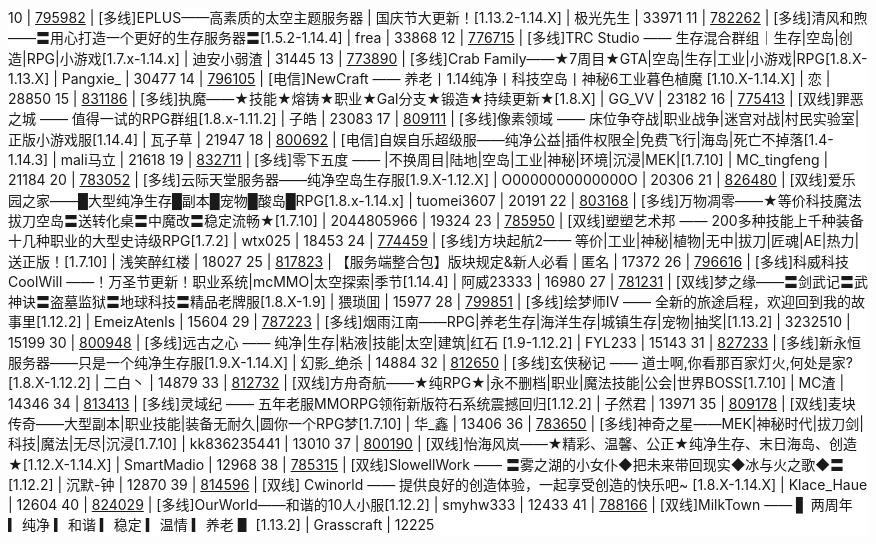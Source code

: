 10 | [795982]( https://www.mcbbs.net/thread-795982-1-1.html ) | [多线]EPLUS——高素质的太空主题服务器 &#124; 国庆节大更新！[1.13.2-1.14.X] | 极光先生 | 33971
11 | [782262]( https://www.mcbbs.net/thread-782262-1-1.html ) | [多线]清风和煦——〓用心打造一个更好的生存服务器〓[1.5.2-1.14.4] | frea | 33868
12 | [776715]( https://www.mcbbs.net/thread-776715-1-1.html ) | [多线]TRC Studio —— 生存混合群组｜生存&#124;空岛&#124;创造&#124;RPG&#124;小游戏[1.7.x-1.14.x] | 迪安小弱渣 | 31445
13 | [773890]( https://www.mcbbs.net/thread-773890-1-1.html ) | [多线]Crab Family——★7周目★GTA&#124;空岛&#124;生存&#124;工业&#124;小游戏&#124;RPG[1.8.X-1.13.X] | Pangxie_ | 30477
14 | [796105]( https://www.mcbbs.net/thread-796105-1-1.html ) | [电信]NewCraft —— 养老丨1.14纯净丨科技空岛丨神秘6工业暮色植魔 [1.10.X-1.14.X] | 恋 | 28850
15 | [831186]( https://www.mcbbs.net/thread-831186-1-1.html ) | [多线]执魔——★技能★熔铸★职业★Gal分支★锻造★持续更新★[1.8.X] | GG_VV | 23182
16 | [775413]( https://www.mcbbs.net/thread-775413-1-1.html ) | [双线]罪恶之城 —— 值得一试的RPG群组[1.8.x-1.11.2] | 子皓 | 23083
17 | [809111]( https://www.mcbbs.net/thread-809111-1-1.html ) | [多线]像素领域 —— 床位争夺战&#124;职业战争&#124;迷宫对战&#124;村民实验室&#124;正版小游戏服[1.14.4] | 瓦子草 | 21947
18 | [800692]( https://www.mcbbs.net/thread-800692-1-1.html ) | [电信]自娱自乐超级服——纯净公益&#124;插件权限全&#124;免费飞行&#124;海岛&#124;死亡不掉落[1.4-1.14.3] | mali马立 | 21618
19 | [832711]( https://www.mcbbs.net/thread-832711-1-1.html ) | [多线]零下五度 —— &#124;不换周目&#124;陆地&#124;空岛&#124;工业&#124;神秘&#124;环境&#124;沉浸&#124;MEK&#124;[1.7.10] | MC_tingfeng | 21184
20 | [783052]( https://www.mcbbs.net/thread-783052-1-1.html ) | [多线]云际天堂服务器——纯净空岛生存服[1.9.X-1.12.X] | O0000000000000O | 20306
21 | [826480]( https://www.mcbbs.net/thread-826480-1-1.html ) | [双线]爱乐园之家——█大型纯净生存█副本█宠物█酸岛█RPG[1.8.x-1.14.x] | tuomei3607 | 20191
22 | [803168]( https://www.mcbbs.net/thread-803168-1-1.html ) | [多线]万物凋零——★等价科技魔法拔刀空岛〓送转化桌〓中魔改〓稳定流畅★[1.7.10] | 2044805966 | 19324
23 | [785950]( https://www.mcbbs.net/thread-785950-1-1.html ) | [双线]塑塑艺术邦 —— 200多种技能上千种装备十几种职业的大型史诗级RPG[1.7.2] | wtx025 | 18453
24 | [774459]( https://www.mcbbs.net/thread-774459-1-1.html ) | [多线]方块起航2—— 等价&#124;工业&#124;神秘&#124;植物&#124;无中&#124;拔刀&#124;匠魂&#124;AE&#124;热力&#124;送正版！[1.7.10] | 浅笑醉红楼 | 18027
25 | [817823]( https://www.mcbbs.net/thread-817823-1-1.html ) | 【服务端整合包】版块规定&新人必看 | 匿名 | 17372
26 | [796616]( https://www.mcbbs.net/thread-796616-1-1.html ) | [多线]科威科技CoolWill ——！万圣节更新！职业系统&#124;mcMMO&#124;太空探索&#124;季节[1.14.4] | 阿威23333 | 16980
27 | [781231]( https://www.mcbbs.net/thread-781231-1-1.html ) | [双线]梦之缘——〓剑武记〓武神诀〓盗墓监狱〓地球科技〓精品老牌服[1.8.X-1.9] | 猥琐囬 | 15977
28 | [799851]( https://www.mcbbs.net/thread-799851-1-1.html ) | [多线]绘梦师IV —— 全新的旅途启程，欢迎回到我的故事里[1.12.2] | EmeizAtenls | 15604
29 | [787223]( https://www.mcbbs.net/thread-787223-1-1.html ) | [多线]烟雨江南——RPG&#124;养老生存&#124;海洋生存&#124;城镇生存&#124;宠物&#124;抽奖&#124;[1.13.2] | 3232510 | 15199
30 | [800948]( https://www.mcbbs.net/thread-800948-1-1.html ) | [多线]远古之心 —— 纯净&#124;生存&#124;粘液&#124;技能&#124;太空&#124;建筑&#124;红石 [1.9-1.12.2] | FYL233 | 15143
31 | [827233]( https://www.mcbbs.net/thread-827233-1-1.html ) | [多线]新永恒服务器——只是一个纯净生存服[1.9.X-1.14.X] | 幻影_绝杀 | 14884
32 | [812650]( https://www.mcbbs.net/thread-812650-1-1.html ) | [多线]玄侠秘记 —— 道士啊,你看那百家灯火,何处是家?[1.8.X-1.12.2] | 二白丶 | 14879
33 | [812732]( https://www.mcbbs.net/thread-812732-1-1.html ) | [双线]方舟奇航——★纯RPG★&#124;永不删档&#124;职业&#124;魔法技能&#124;公会&#124;世界BOSS[1.7.10] | MC渣 | 14346
34 | [813413]( https://www.mcbbs.net/thread-813413-1-1.html ) | [多线]灵域纪 —— 五年老服MMORPG领衔新版符石系统震撼回归[1.12.2] | 子然君 | 13971
35 | [809178]( https://www.mcbbs.net/thread-809178-1-1.html ) | [双线]麦块传奇——大型副本&#124;职业技能&#124;装备无耐久&#124;圆你一个RPG梦[1.7.10] | 华_鑫 | 13406
36 | [783650]( https://www.mcbbs.net/thread-783650-1-1.html ) | [多线]神奇之星——MEK&#124;神秘时代&#124;拔刀剑&#124;科技&#124;魔法&#124;无尽&#124;沉浸[1.7.10] | kk836235441 | 13010
37 | [800190]( https://www.mcbbs.net/thread-800190-1-1.html ) | [双线]怡海风岚——★精彩、温馨、公正★纯净生存、末日海岛、创造★[1.12.X-1.14.X] | SmartMadio | 12968
38 | [785315]( https://www.mcbbs.net/thread-785315-1-1.html ) | [双线]SlowellWork —— 〓雾之湖的小女仆◆把未来带回现实◆冰与火之歌◆〓[1.12.2] | 沉默-钟 | 12870
39 | [814596]( https://www.mcbbs.net/thread-814596-1-1.html ) | [双线] Cwinorld —— 提供良好的创造体验，一起享受创造的快乐吧~ [1.8.X-1.14.X] | Klace_Haue | 12604
40 | [824029]( https://www.mcbbs.net/thread-824029-1-1.html ) | [多线]OurWorld——和谐的10人小服[1.12.2] | smyhw333 | 12433
41 | [788166]( https://www.mcbbs.net/thread-788166-1-1.html ) | [双线]MilkTown ——  ▋ 两周年 ▎纯净 ▎和谐 ▎稳定 ▎温情 ▎养老 ▋  [1.13.2] | Grasscraft | 12225